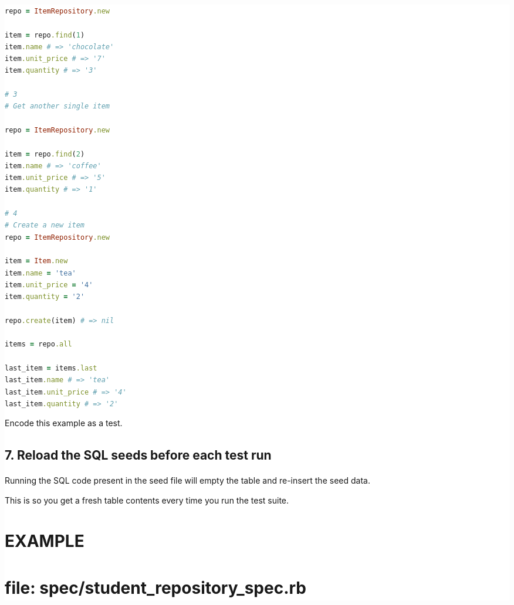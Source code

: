 ```ruby
repo = ItemRepository.new

item = repo.find(1)
item.name # => 'chocolate'
item.unit_price # => '7'
item.quantity # => '3'

# 3
# Get another single item

repo = ItemRepository.new

item = repo.find(2)
item.name # => 'coffee'
item.unit_price # => '5'
item.quantity # => '1'

# 4
# Create a new item
repo = ItemRepository.new

item = Item.new
item.name = 'tea'
item.unit_price = '4'
item.quantity = '2'

repo.create(item) # => nil

items = repo.all

last_item = items.last
last_item.name # => 'tea'
last_item.unit_price # => '4'
last_item.quantity # => '2'


```

Encode this example as a test.

## 7. Reload the SQL seeds before each test run

Running the SQL code present in the seed file will empty the table and re-insert the seed data.

This is so you get a fresh table contents every time you run the test suite.

# EXAMPLE

# file: spec/student_repository_spec.rb

